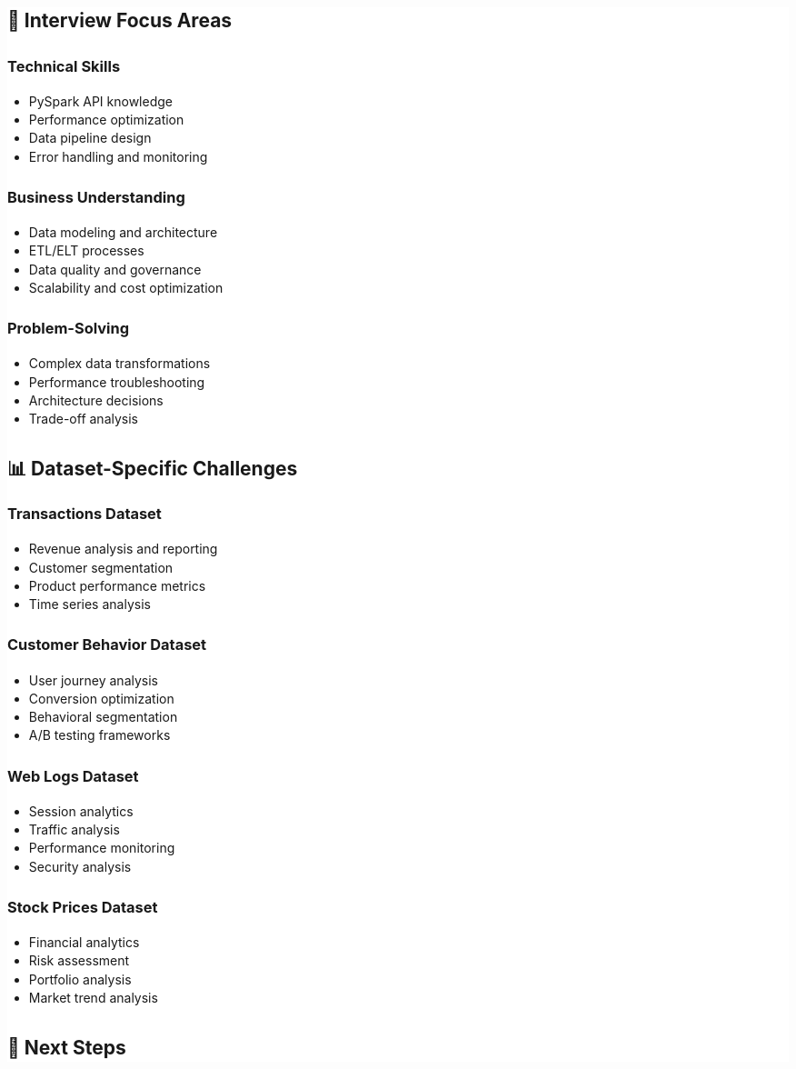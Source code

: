 ## 🎯 Interview Focus Areas

### Technical Skills
- PySpark API knowledge
- Performance optimization
- Data pipeline design
- Error handling and monitoring

### Business Understanding
- Data modeling and architecture
- ETL/ELT processes
- Data quality and governance
- Scalability and cost optimization

### Problem-Solving
- Complex data transformations
- Performance troubleshooting
- Architecture decisions
- Trade-off analysis

## 📊 Dataset-Specific Challenges

### Transactions Dataset
- Revenue analysis and reporting
- Customer segmentation
- Product performance metrics
- Time series analysis

### Customer Behavior Dataset
- User journey analysis
- Conversion optimization
- Behavioral segmentation
- A/B testing frameworks

### Web Logs Dataset
- Session analytics
- Traffic analysis
- Performance monitoring
- Security analysis

### Stock Prices Dataset
- Financial analytics
- Risk assessment
- Portfolio analysis
- Market trend analysis

## 🚀 Next Steps
